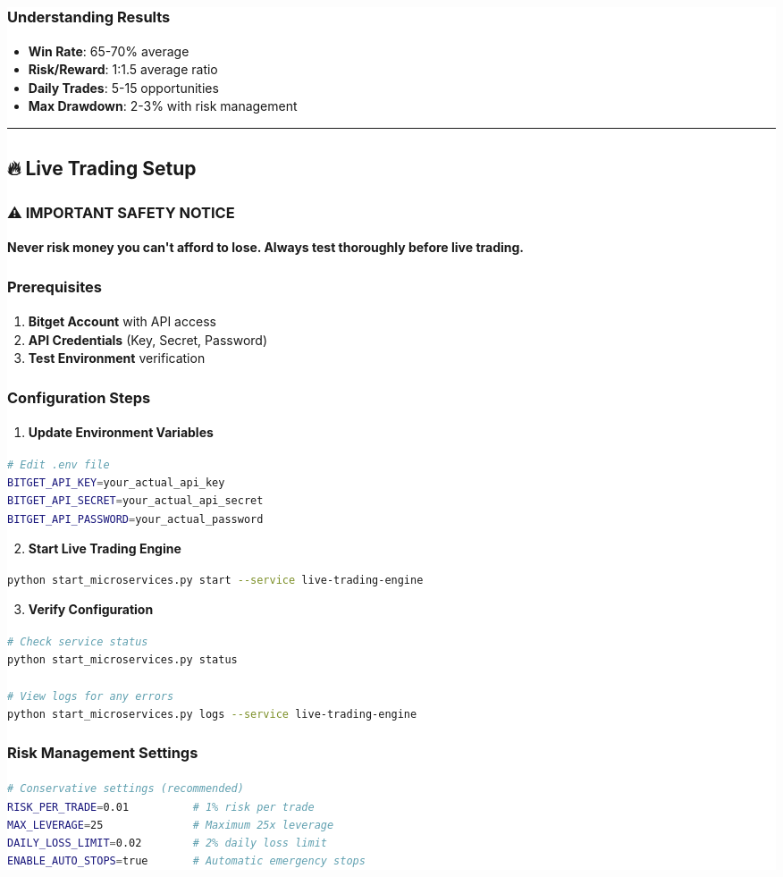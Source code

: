 ### Understanding Results

- **Win Rate**: 65-70% average
- **Risk/Reward**: 1:1.5 average ratio
- **Daily Trades**: 5-15 opportunities
- **Max Drawdown**: 2-3% with risk management

---

## 🔥 Live Trading Setup

### ⚠️ IMPORTANT SAFETY NOTICE
**Never risk money you can't afford to lose. Always test thoroughly before live trading.**

### Prerequisites
1. **Bitget Account** with API access
2. **API Credentials** (Key, Secret, Password)
3. **Test Environment** verification

### Configuration Steps

1. **Update Environment Variables**
```bash
# Edit .env file
BITGET_API_KEY=your_actual_api_key
BITGET_API_SECRET=your_actual_api_secret
BITGET_API_PASSWORD=your_actual_password
```

2. **Start Live Trading Engine**
```bash
python start_microservices.py start --service live-trading-engine
```

3. **Verify Configuration**
```bash
# Check service status
python start_microservices.py status

# View logs for any errors
python start_microservices.py logs --service live-trading-engine
```

### Risk Management Settings

```bash
# Conservative settings (recommended)
RISK_PER_TRADE=0.01          # 1% risk per trade
MAX_LEVERAGE=25              # Maximum 25x leverage
DAILY_LOSS_LIMIT=0.02        # 2% daily loss limit
ENABLE_AUTO_STOPS=true       # Automatic emergency stops
```
